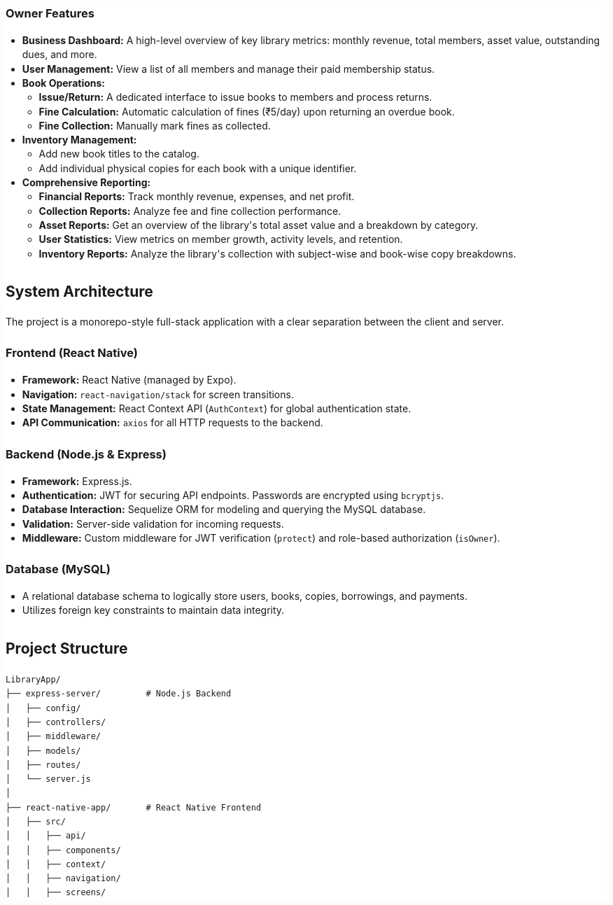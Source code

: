 ### Owner Features
- **Business Dashboard:** A high-level overview of key library metrics: monthly revenue, total members, asset value, outstanding dues, and more.
- **User Management:** View a list of all members and manage their paid membership status.
- **Book Operations:**
  - **Issue/Return:** A dedicated interface to issue books to members and process returns.
  - **Fine Calculation:** Automatic calculation of fines (₹5/day) upon returning an overdue book.
  - **Fine Collection:** Manually mark fines as collected.
- **Inventory Management:**
  - Add new book titles to the catalog.
  - Add individual physical copies for each book with a unique identifier.
- **Comprehensive Reporting:**
  - **Financial Reports:** Track monthly revenue, expenses, and net profit.
  - **Collection Reports:** Analyze fee and fine collection performance.
  - **Asset Reports:** Get an overview of the library's total asset value and a breakdown by category.
  - **User Statistics:** View metrics on member growth, activity levels, and retention.
  - **Inventory Reports:** Analyze the library's collection with subject-wise and book-wise copy breakdowns.

## System Architecture

The project is a monorepo-style full-stack application with a clear separation between the client and server.

### Frontend (React Native)
- **Framework:** React Native (managed by Expo).
- **Navigation:** `react-navigation/stack` for screen transitions.
- **State Management:** React Context API (`AuthContext`) for global authentication state.
- **API Communication:** `axios` for all HTTP requests to the backend.

### Backend (Node.js & Express)
- **Framework:** Express.js.
- **Authentication:** JWT for securing API endpoints. Passwords are encrypted using `bcryptjs`.
- **Database Interaction:** Sequelize ORM for modeling and querying the MySQL database.
- **Validation:** Server-side validation for incoming requests.
- **Middleware:** Custom middleware for JWT verification (`protect`) and role-based authorization (`isOwner`).

### Database (MySQL)
- A relational database schema to logically store users, books, copies, borrowings, and payments.
- Utilizes foreign key constraints to maintain data integrity.

## Project Structure
```
LibraryApp/
├── express-server/         # Node.js Backend
│   ├── config/
│   ├── controllers/
│   ├── middleware/
│   ├── models/
│   ├── routes/
│   └── server.js
│
├── react-native-app/       # React Native Frontend
│   ├── src/
│   │   ├── api/
│   │   ├── components/
│   │   ├── context/
│   │   ├── navigation/
│   │   ├── screens/
```